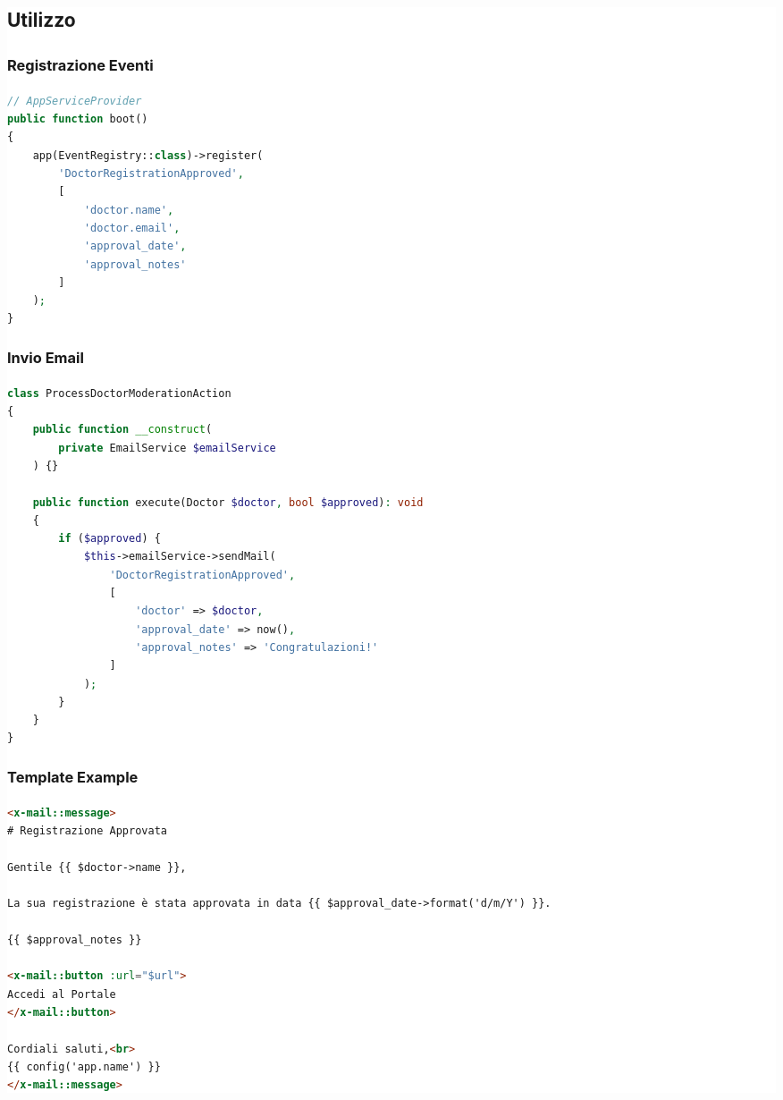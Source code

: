 ## Utilizzo

### Registrazione Eventi

```php
// AppServiceProvider
public function boot()
{
    app(EventRegistry::class)->register(
        'DoctorRegistrationApproved',
        [
            'doctor.name',
            'doctor.email',
            'approval_date',
            'approval_notes'
        ]
    );
}
```

### Invio Email

```php
class ProcessDoctorModerationAction
{
    public function __construct(
        private EmailService $emailService
    ) {}
    
    public function execute(Doctor $doctor, bool $approved): void
    {
        if ($approved) {
            $this->emailService->sendMail(
                'DoctorRegistrationApproved',
                [
                    'doctor' => $doctor,
                    'approval_date' => now(),
                    'approval_notes' => 'Congratulazioni!'
                ]
            );
        }
    }
}
```

### Template Example

```html
<x-mail::message>
# Registrazione Approvata

Gentile {{ $doctor->name }},

La sua registrazione è stata approvata in data {{ $approval_date->format('d/m/Y') }}.

{{ $approval_notes }}

<x-mail::button :url="$url">
Accedi al Portale
</x-mail::button>

Cordiali saluti,<br>
{{ config('app.name') }}
</x-mail::message>
```